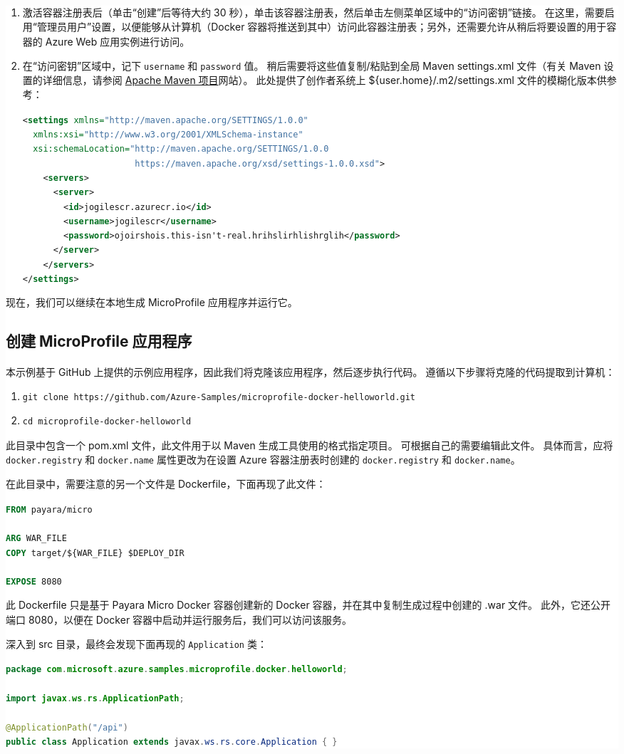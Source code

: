 1. 激活容器注册表后（单击“创建”后等待大约 30 秒），单击该容器注册表，然后单击左侧菜单区域中的“访问密钥”链接。   在这里，需要启用“管理员用户”设置，以便能够从计算机（Docker 容器将推送到其中）访问此容器注册表；另外，还需要允许从稍后将要设置的用于容器的 Azure Web 应用实例进行访问。 

1. 在“访问密钥”区域中，记下 `username` 和 `password` 值。  稍后需要将这些值复制/粘贴到全局 Maven settings.xml  文件（有关 Maven 设置的详细信息，请参阅 [Apache Maven 项目](https://maven.apache.org/settings.html)网站）。 此处提供了创作者系统上 ${user.home}/.m2/settings.xml  文件的模糊化版本供参考：

    ```xml
    <settings xmlns="http://maven.apache.org/SETTINGS/1.0.0"
      xmlns:xsi="http://www.w3.org/2001/XMLSchema-instance"
      xsi:schemaLocation="http://maven.apache.org/SETTINGS/1.0.0
                          https://maven.apache.org/xsd/settings-1.0.0.xsd">
        <servers>
          <server>
            <id>jogilescr.azurecr.io</id>
            <username>jogilescr</username>
            <password>ojoirshois.this-isn't-real.hrihslirhlishrglih</password>
          </server>
        </servers>
    </settings>
    ```

现在，我们可以继续在本地生成 MicroProfile 应用程序并运行它。

## <a name="creating-our-microprofile-application"></a>创建 MicroProfile 应用程序

本示例基于 GitHub 上提供的示例应用程序，因此我们将克隆该应用程序，然后逐步执行代码。 遵循以下步骤将克隆的代码提取到计算机：

1. `git clone https://github.com/Azure-Samples/microprofile-docker-helloworld.git`

1. `cd microprofile-docker-helloworld`

此目录中包含一个 pom.xml  文件，此文件用于以 Maven 生成工具使用的格式指定项目。 可根据自己的需要编辑此文件。 具体而言，应将 `docker.registry` 和 `docker.name` 属性更改为在设置 Azure 容器注册表时创建的 `docker.registry` 和 `docker.name`。

在此目录中，需要注意的另一个文件是 Dockerfile，下面再现了此文件：

```dockerfile
FROM payara/micro

ARG WAR_FILE
COPY target/${WAR_FILE} $DEPLOY_DIR

EXPOSE 8080
```

此 Dockerfile 只是基于 Payara Micro Docker 容器创建新的 Docker 容器，并在其中复制生成过程中创建的 .war  文件。 此外，它还公开端口 8080，以便在 Docker 容器中启动并运行服务后，我们可以访问该服务。

深入到 src  目录，最终会发现下面再现的 `Application` 类：

```java
package com.microsoft.azure.samples.microprofile.docker.helloworld;

import javax.ws.rs.ApplicationPath;

@ApplicationPath("/api")
public class Application extends javax.ws.rs.core.Application { }
```
